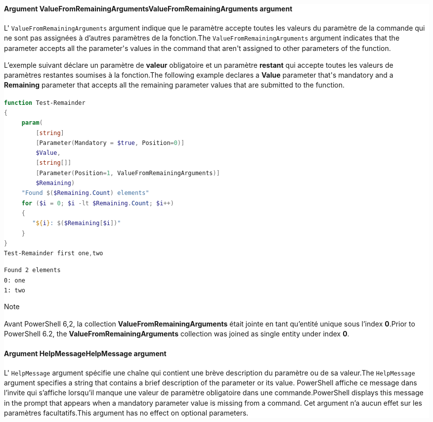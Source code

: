 #### <a name="valuefromremainingarguments-argument"></a><span data-ttu-id="d25ef-197">Argument ValueFromRemainingArguments</span><span class="sxs-lookup"><span data-stu-id="d25ef-197">ValueFromRemainingArguments argument</span></span>

<span data-ttu-id="d25ef-198">L' `ValueFromRemainingArguments` argument indique que le paramètre accepte toutes les valeurs du paramètre de la commande qui ne sont pas assignées à d’autres paramètres de la fonction.</span><span class="sxs-lookup"><span data-stu-id="d25ef-198">The `ValueFromRemainingArguments` argument indicates that the parameter accepts all the parameter's values in the command that aren't assigned to other parameters of the function.</span></span>

<span data-ttu-id="d25ef-199">L’exemple suivant déclare un paramètre de **valeur** obligatoire et un paramètre **restant** qui accepte toutes les valeurs de paramètres restantes soumises à la fonction.</span><span class="sxs-lookup"><span data-stu-id="d25ef-199">The following example declares a **Value** parameter that's mandatory and a **Remaining** parameter that accepts all the remaining parameter values that are submitted to the function.</span></span>

```powershell
function Test-Remainder
{
     param(
         [string]
         [Parameter(Mandatory = $true, Position=0)]
         $Value,
         [string[]]
         [Parameter(Position=1, ValueFromRemainingArguments)]
         $Remaining)
     "Found $($Remaining.Count) elements"
     for ($i = 0; $i -lt $Remaining.Count; $i++)
     {
        "${i}: $($Remaining[$i])"
     }
}
Test-Remainder first one,two
```

```Output
Found 2 elements
0: one
1: two
```

> [!NOTE]
> <span data-ttu-id="d25ef-200">Avant PowerShell 6,2, la collection **ValueFromRemainingArguments** était jointe en tant qu’entité unique sous l’index **0**.</span><span class="sxs-lookup"><span data-stu-id="d25ef-200">Prior to PowerShell 6.2, the **ValueFromRemainingArguments** collection was joined as single entity under index **0**.</span></span>

#### <a name="helpmessage-argument"></a><span data-ttu-id="d25ef-201">Argument HelpMessage</span><span class="sxs-lookup"><span data-stu-id="d25ef-201">HelpMessage argument</span></span>

<span data-ttu-id="d25ef-202">L' `HelpMessage` argument spécifie une chaîne qui contient une brève description du paramètre ou de sa valeur.</span><span class="sxs-lookup"><span data-stu-id="d25ef-202">The `HelpMessage` argument specifies a string that contains a brief description of the parameter or its value.</span></span> <span data-ttu-id="d25ef-203">PowerShell affiche ce message dans l’invite qui s’affiche lorsqu’il manque une valeur de paramètre obligatoire dans une commande.</span><span class="sxs-lookup"><span data-stu-id="d25ef-203">PowerShell displays this message in the prompt that appears when a mandatory parameter value is missing from a command.</span></span> <span data-ttu-id="d25ef-204">Cet argument n’a aucun effet sur les paramètres facultatifs.</span><span class="sxs-lookup"><span data-stu-id="d25ef-204">This argument has no effect on optional parameters.</span></span>
